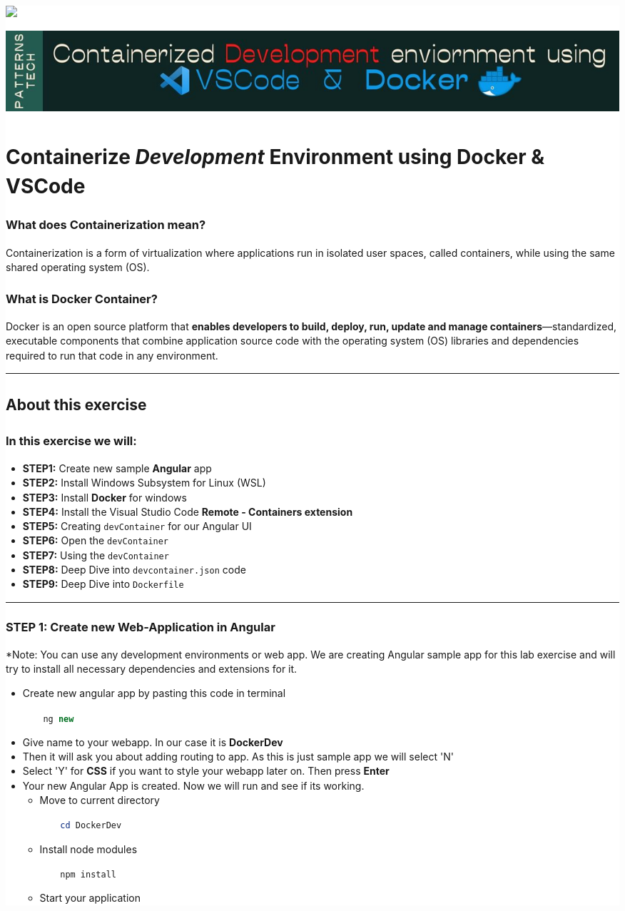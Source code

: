 ![](/after/images/bn.jpg)

![](/DockerDev/src/assets/images/20.jpg)
# Containerize *Development* Environment using **Docker** & **VSCode**

### **What does Containerization mean?**

Containerization is a form of virtualization where applications run in isolated user spaces, called containers, while using the same shared operating system (OS).

### **What is Docker Container?**

Docker is an open source platform that **enables developers to build, deploy, run, update and manage containers**—standardized, executable components that combine application source code with the operating system (OS) libraries and dependencies required to run that code in any environment.

------------
## About this exercise 


### In this exercise we will:
- **STEP1:** Create new sample **Angular** app
- **STEP2:** Install Windows Subsystem for Linux (WSL)
- **STEP3:** Install **Docker** for windows
- **STEP4:** Install the Visual Studio Code **Remote - Containers extension**
- **STEP5:** Creating `devContainer` for our Angular UI
- **STEP6:** Open the `devContainer`
- **STEP7:** Using the `devContainer`
- **STEP8:** Deep Dive into `devcontainer.json` code
- **STEP9:** Deep Dive into `Dockerfile`

-----------------------
### **STEP 1: Create new Web-Application in Angular**

*Note: You can use any development environments or web app. We are creating Angular sample app for this lab exercise and will try to install all necessary dependencies and extensions for it.

- Create new angular app by pasting this code in terminal
    ```java
        ng new
    ```
- Give name to your webapp. In our case it is **DockerDev**
- Then it will ask you about adding routing to app. As this is just sample app we will select 'N'
- Select 'Y' for **CSS** if you want to style your webapp later on. Then press **Enter**
- Your new Angular App is created. Now we will run and see if its working.
    - Move to current directory
        ```powershell
            cd DockerDev
        ```
    - Install node modules 
        ```powershell
            npm install
        ```
    - Start your application
        ```powershell